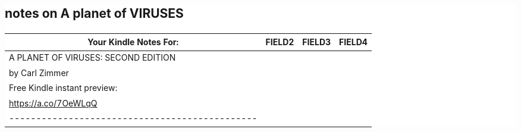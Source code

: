 ## notes on A planet of VIRUSES

|Your Kindle Notes For:                        |FIELD2      |FIELD3  |FIELD4                                                                                                                                                                                                                                                                                                                                                                                                                                                                                                                                                                                                                                                                                                                                                                                |
|----------------------------------------------|------------|--------|--------------------------------------------------------------------------------------------------------------------------------------------------------------------------------------------------------------------------------------------------------------------------------------------------------------------------------------------------------------------------------------------------------------------------------------------------------------------------------------------------------------------------------------------------------------------------------------------------------------------------------------------------------------------------------------------------------------------------------------------------------------------------------------|
|A PLANET OF VIRUSES: SECOND EDITION           |            |        |                                                                                                                                                                                                                                                                                                                                                                                                                                                                                                                                                                                                                                                                                                                                                                                      |
|by Carl Zimmer                                |            |        |                                                                                                                                                                                                                                                                                                                                                                                                                                                                                                                                                                                                                                                                                                                                                                                      |
|Free Kindle instant preview:                  |            |        |                                                                                                                                                                                                                                                                                                                                                                                                                                                                                                                                                                                                                                                                                                                                                                                      |
|https://a.co/7OeWLqQ                          |            |        |                                                                                                                                                                                                                                                                                                                                                                                                                                                                                                                                                                                                                                                                                                                                                                                      |
|----------------------------------------------|            |        |                                                                                                                                                                                                                                                                                                                                                                                                                                                                                                                                                                                                                                                                                                                                                                                      |